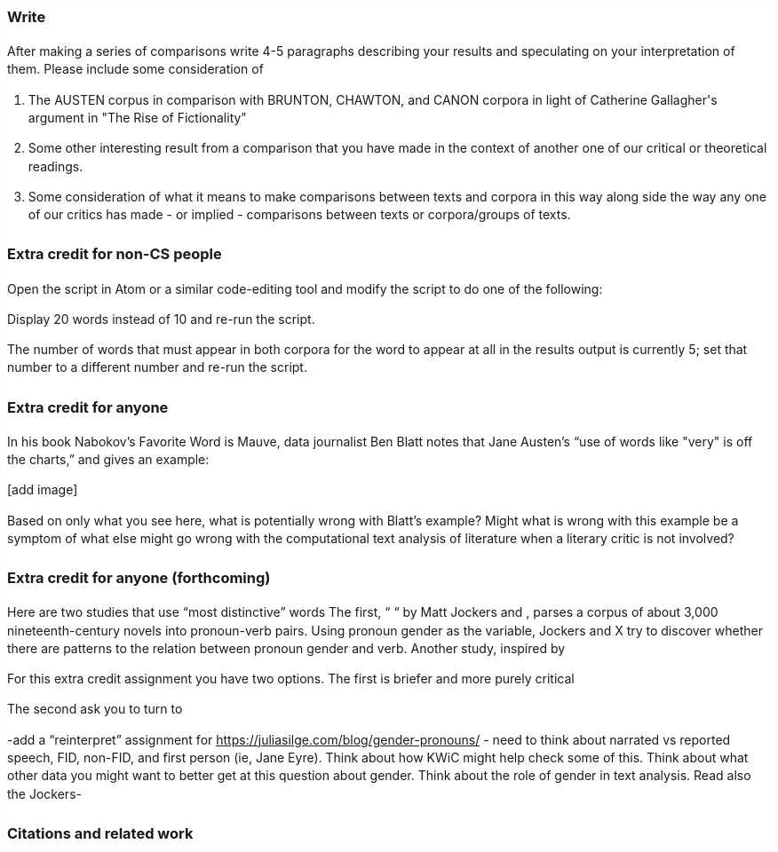 
### Write

After making a series of comparisons write 4-5 paragraphs describing your results and speculating on your interpretation of them. Please include some consideration of

1. The AUSTEN corpus in comparison with BRUNTON, CHAWTON, and CANON corpora in light of Catherine Gallagher's argument in "The Rise of Fictionality"

2. Some other interesting result from a comparison that you have made in the context of another one of our critical or theoretical readings.

3. Some consideration of what it means to make comparisons between texts and corpora in this way along side the way any one of our critics has made - or implied - comparisons between texts or corpora/groups of texts.


### Extra credit for non-CS people

Open the script in Atom or a similar code-editing tool and modify the script to do one of the following:

Display 20 words instead of 10 and re-run the script.

The number of words that must appear in both corpora for the word to appear at all in the results output is currently 5; set that number to a different number and re-run the script.

### Extra credit for anyone

In his book Nabokov’s Favorite Word is Mauve, data journalist Ben Blatt notes that Jane Austen’s “use of words like "very" is off the charts,” and gives an example:

[add image]

Based on only what you see here, what is potentially wrong with Blatt’s example? Might what is wrong with this example be a symptom of what else might go wrong with the computational text analysis of literature when a literary critic is not involved?

### Extra credit for anyone (forthcoming)

Here are two studies that use “most distinctive” words
The first, “   “ by Matt Jockers and     ,  parses a corpus of about 3,000 nineteenth-century novels into pronoun-verb pairs. Using pronoun gender as the variable, Jockers and X try to discover whether there are patterns to the relation between pronoun gender and verb. Another study, inspired by

For this extra credit assignment you have two options. The first is briefer and more purely critical

The second ask you to turn to

-add a “reinterpret” assignment for https://juliasilge.com/blog/gender-pronouns/ - need to think about narrated vs reported speech, FID, non-FID, and first person (ie, Jane Eyre). Think about how KWiC might help check some of this. Think about what other data you might want to better get at this question about gender. Think about the role of gender in text analysis. Read also the Jockers-


### Citations and related work

